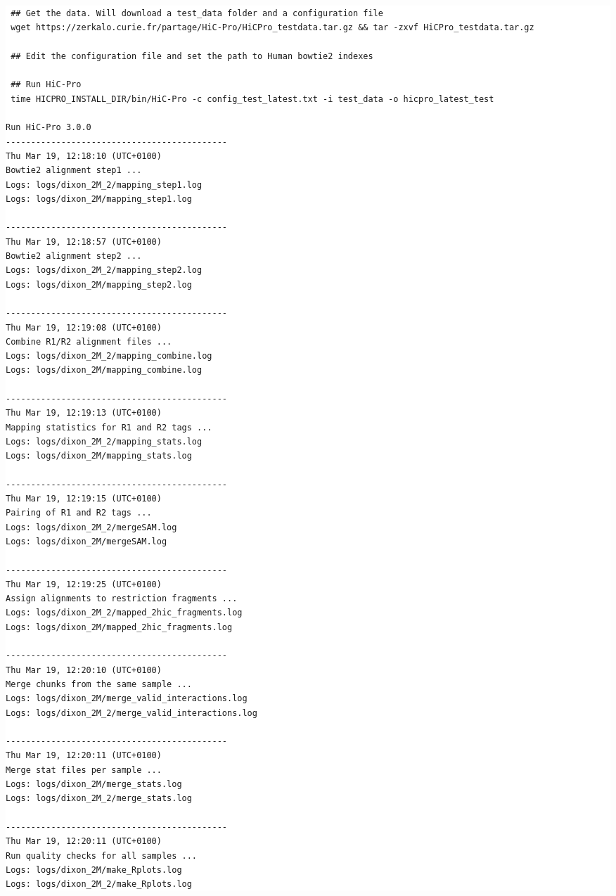 ```
 ## Get the data. Will download a test_data folder and a configuration file
 wget https://zerkalo.curie.fr/partage/HiC-Pro/HiCPro_testdata.tar.gz && tar -zxvf HiCPro_testdata.tar.gz

 ## Edit the configuration file and set the path to Human bowtie2 indexes

 ## Run HiC-Pro
 time HICPRO_INSTALL_DIR/bin/HiC-Pro -c config_test_latest.txt -i test_data -o hicpro_latest_test

Run HiC-Pro 3.0.0
--------------------------------------------
Thu Mar 19, 12:18:10 (UTC+0100)
Bowtie2 alignment step1 ...
Logs: logs/dixon_2M_2/mapping_step1.log
Logs: logs/dixon_2M/mapping_step1.log

--------------------------------------------
Thu Mar 19, 12:18:57 (UTC+0100)
Bowtie2 alignment step2 ...
Logs: logs/dixon_2M_2/mapping_step2.log
Logs: logs/dixon_2M/mapping_step2.log

--------------------------------------------
Thu Mar 19, 12:19:08 (UTC+0100)
Combine R1/R2 alignment files ...
Logs: logs/dixon_2M_2/mapping_combine.log
Logs: logs/dixon_2M/mapping_combine.log

--------------------------------------------
Thu Mar 19, 12:19:13 (UTC+0100)
Mapping statistics for R1 and R2 tags ...
Logs: logs/dixon_2M_2/mapping_stats.log
Logs: logs/dixon_2M/mapping_stats.log

--------------------------------------------
Thu Mar 19, 12:19:15 (UTC+0100)
Pairing of R1 and R2 tags ...
Logs: logs/dixon_2M_2/mergeSAM.log
Logs: logs/dixon_2M/mergeSAM.log

--------------------------------------------
Thu Mar 19, 12:19:25 (UTC+0100)
Assign alignments to restriction fragments ...
Logs: logs/dixon_2M_2/mapped_2hic_fragments.log
Logs: logs/dixon_2M/mapped_2hic_fragments.log

--------------------------------------------
Thu Mar 19, 12:20:10 (UTC+0100)
Merge chunks from the same sample ...
Logs: logs/dixon_2M/merge_valid_interactions.log
Logs: logs/dixon_2M_2/merge_valid_interactions.log

--------------------------------------------
Thu Mar 19, 12:20:11 (UTC+0100)
Merge stat files per sample ...
Logs: logs/dixon_2M/merge_stats.log
Logs: logs/dixon_2M_2/merge_stats.log

--------------------------------------------
Thu Mar 19, 12:20:11 (UTC+0100)
Run quality checks for all samples ...
Logs: logs/dixon_2M/make_Rplots.log
Logs: logs/dixon_2M_2/make_Rplots.log
```